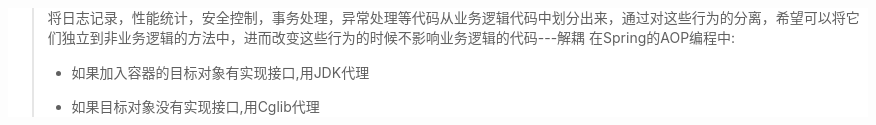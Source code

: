 > 将日志记录，性能统计，安全控制，事务处理，异常处理等代码从业务逻辑代码中划分出来，通过对这些行为的分离，希望可以将它们独立到非业务逻辑的方法中，进而改变这些行为的时候不影响业务逻辑的代码---解耦
> 在Spring的AOP编程中:  
> + 如果加入容器的目标对象有实现接口,用JDK代理  
>  
> + 如果目标对象没有实现接口,用Cglib代理